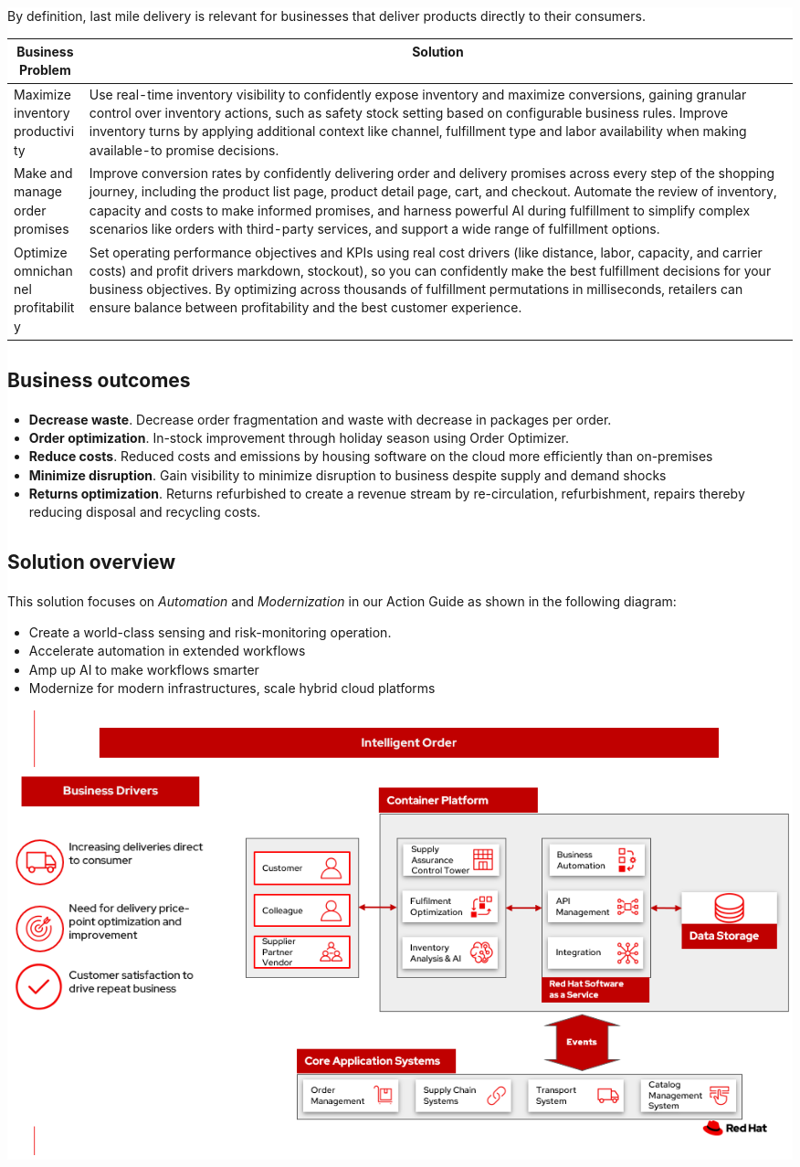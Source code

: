 By definition, last mile delivery is relevant for businesses that deliver products directly to their consumers. 

| Business Problem | Solution |
| - | - |
| Maximize inventory productivity | Use real-time inventory visibility to confidently expose inventory and maximize conversions, gaining granular control over inventory actions, such as safety stock setting based on configurable business rules. Improve inventory turns by applying additional context like channel, fulfillment type and labor availability when making available-to promise decisions. |
| Make and manage order promises | Improve conversion rates by confidently delivering order and delivery promises across every step of the shopping journey, including the product list page, product detail page, cart, and checkout. Automate the review of inventory, capacity and costs to make informed promises, and harness powerful AI during fulfillment to simplify complex scenarios like orders with third-party services, and support a wide range of fulfillment options. |
| Optimize omnichannel profitability | Set operating performance objectives and KPIs using real cost drivers (like distance, labor, capacity, and carrier costs) and profit drivers markdown, stockout), so you can confidently make the best fulfillment decisions for your business objectives. By optimizing across thousands of fulfillment permutations in milliseconds, retailers can ensure balance between profitability and the best customer experience. |

## Business outcomes

- **Decrease waste**. Decrease order fragmentation and waste with decrease in packages per order.
- **Order optimization**. In-stock improvement through holiday season using Order Optimizer.
- **Reduce costs**. Reduced costs and emissions by housing software on the cloud more efficiently than on-premises
- **Minimize disruption**. Gain visibility to minimize disruption to business despite supply and demand shocks
- **Returns optimization**. Returns refurbished to create a revenue stream by re-circulation, refurbishment, repairs thereby reducing disposal and recycling costs.


## Solution overview 

This solution focuses on _Automation_ and _Modernization_ in our Action Guide as shown in the following diagram:

- Create a world-class sensing and risk-monitoring operation. 
- Accelerate automation in extended workflows
- Amp up AI to make workflows smarter
- Modernize for modern infrastructures, scale hybrid cloud platforms

![solution overview](./media/intelligentordersolution.png)
